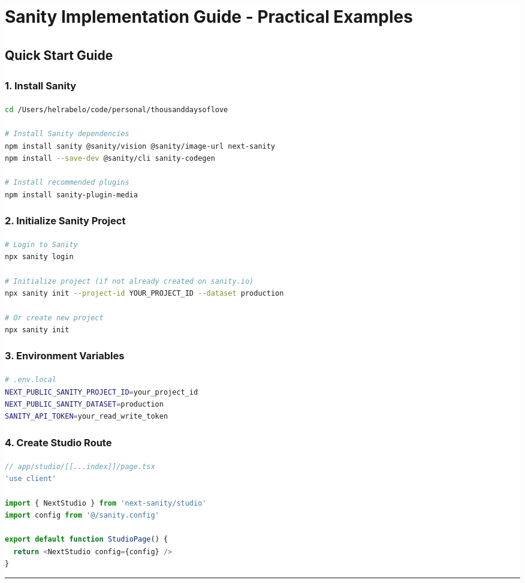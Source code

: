 # Sanity Implementation Guide - Practical Examples

## Quick Start Guide

### 1. Install Sanity

```bash
cd /Users/helrabelo/code/personal/thousanddaysoflove

# Install Sanity dependencies
npm install sanity @sanity/vision @sanity/image-url next-sanity
npm install --save-dev @sanity/cli sanity-codegen

# Install recommended plugins
npm install sanity-plugin-media
```

### 2. Initialize Sanity Project

```bash
# Login to Sanity
npx sanity login

# Initialize project (if not already created on sanity.io)
npx sanity init --project-id YOUR_PROJECT_ID --dataset production

# Or create new project
npx sanity init
```

### 3. Environment Variables

```bash
# .env.local
NEXT_PUBLIC_SANITY_PROJECT_ID=your_project_id
NEXT_PUBLIC_SANITY_DATASET=production
SANITY_API_TOKEN=your_read_write_token
```

### 4. Create Studio Route

```typescript
// app/studio/[[...index]]/page.tsx
'use client'

import { NextStudio } from 'next-sanity/studio'
import config from '@/sanity.config'

export default function StudioPage() {
  return <NextStudio config={config} />
}
```

---